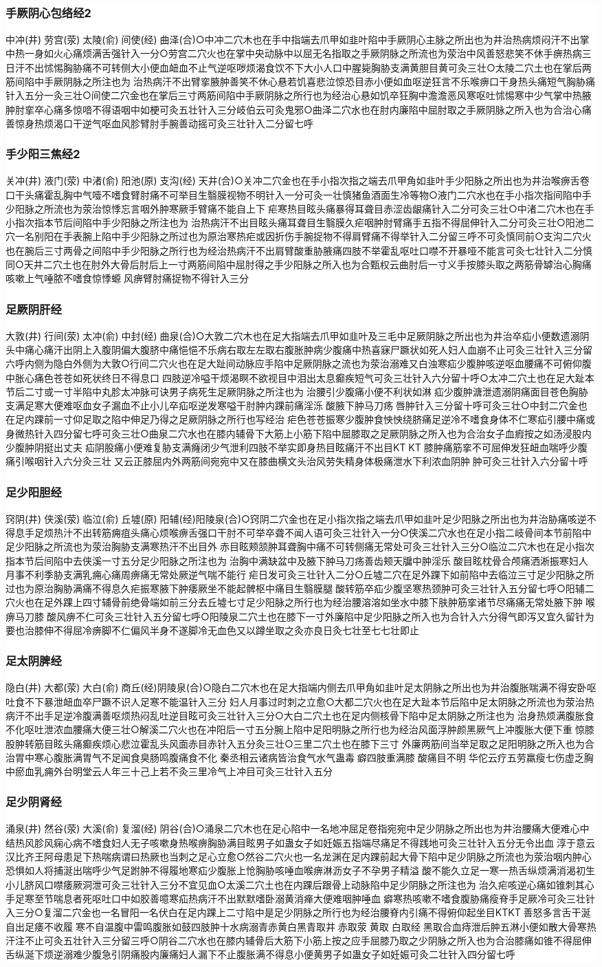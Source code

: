 ### 手厥阴心包络经2

中冲(井) 劳宫(荥) 太陵(俞) 间使(经) 曲泽(合)○中冲二穴木也在手中指端去爪甲如韭叶陷中手厥阴心主脉之所出也为井治热病烦闷汗不出掌中热一身如火心痛烦满舌强针入一分○劳宫二穴火也在掌中央动脉中以屈无名指取之手厥阴脉之所流也为荥治中风善怒悲笑不休手痹热病三日汗不出怵惕胸胁痛不可转侧大小便血衄血不止气逆呕哕烦渴食饮不下大小人口中腥毙胸胁支满黄胆目黄可灸三壮○太陵二穴土也在掌后两筋间陷中手厥阴脉之所注也为 治热病汗不出臂挛腋肿善笑不休心悬若饥喜悲泣惊恐目赤小便如血呕逆狂言不乐喉痹口干身热头痛短气胸胁痛针入五分一灸三壮○间使二穴金也在掌后三寸两筋间陷中手厥阴脉之所行也为经治心悬如饥卒狂胸中澹澹恶风寒呕吐怵惕寒中少气掌中热腋肿肘挛卒心痛多惊喑不得语咽中如梗可灸五壮针入三分岐伯云可灸鬼邪○曲泽二穴水也在肘内廉陷中屈肘取之手厥阴脉之所入也为合治心痛善惊身热烦渴口干逆气呕血风胗臂肘手腕善动摇可灸三壮针入二分留七呼  

### 手少阳三焦经2

关冲(井) 液门(荥) 中渚(俞) 阳池(原) 支沟(经) 天井(合)○关冲二穴金也在手小指次指之端去爪甲角如韭叶手少阳脉之所出也为井治喉痹舌卷口干头痛霍乱胸中气噎不嗜食臂肘痛不可举目生翳膜视物不明针入一分可灸一壮慎猪鱼酒面生冷等物○液门二穴水也在手小指次指间陷中手少阳脉之所流也为荥治惊悸忘言咽外肿寒厥手臂痛不能自上下 疟寒热目眩头痛暴得耳聋目赤涩齿龈痛针入二分可灸三壮○中渚二穴木也在手小指次指本节后间陷中手少阳脉之所注也为 治热病汗不出目眩头痛耳聋目生翳膜久疟咽肿肘臂痛手五指不得屈伸针入二分可灸三壮○阳池二穴一名别阳在手表腕上陷中手少阳脉之所过也为原治寒热疟或因折伤手腕捉物不得肩臂痛不得举针入二分留三呼不可灸慎同前○支沟二穴火也在腕后三寸两骨之间陷中手少阳脉之所行也为经治热病汗不出肩臂酸重胁腋痛四肢不举霍乱呕吐口噤不开暴哑不能言可灸七壮针入二分慎同○天井二穴土也在肘外大骨后肘后上一寸两筋间陷中屈肘得之手少阳脉之所入也为合甄权云曲肘后一寸义手按膝头取之两筋骨罅治心胸痛咳嗽上气唾脓不嗜食惊悸螈 风痹臂肘痛捉物不得针入三分  

### 足厥阴肝经  

大敦(井) 行间(荥) 太冲(俞) 中封(经) 曲泉(合)○大敦二穴木也在足大指端去爪甲如韭叶及三毛中足厥阴脉之所出也为井治卒疝小便数遗溺阴头中痛心痛汗出阴上入腹阴偏大腹脐中痛悒悒不乐病右取左左取右腹胀肿病少腹痛中热喜寐尸蹶状如死人妇人血崩不止可灸三壮针入三分留六呼内侧为隐白外侧为大敦○行间二穴火也在足大趾间动脉应手陷中足厥阴脉之流也为荥治溺难又白浊寒疝少腹肿咳逆呕血腰痛不可俯仰腹中胀心痛色苍苍如死状终日不得息口 四肢逆冷嗌干烦渴瞑不欲视目中泪出太息癫疾短气可灸三壮针入六分留十呼○太冲二穴土也在足大趾本节后二寸或一寸半陷中丸胗太冲脉可诀男子病死生足厥阴脉之所注也为 治腰引少腹痛小便不利状如淋 疝少腹肿溏泄遗溺阴痛面目苍色胸胁支满足寒大便难呕血女子漏血不止小儿卒疝呕逆发寒嗌干肘肿内踝前痛淫泺 酸腋下肿马刀疡 唇肿针入三分留十呼可灸三壮○中封二穴金也在足内踝前一寸仰足取之陷中伸足乃得之足厥阴脉之所行也写经治 疟色苍苍振寒少腹肿食怏怏绕脐痛足逆冷不嗜食身体不仁寒疝引腰中痛或身微热针入四分留七呼可灸三壮○曲泉二穴水也在膝内辅骨下大筋上小筋下陷中屈膝取之足厥阴脉之所入也为合治女子血瘕按之如汤浸股内少腹肿阴挺出丈夫 疝阴股痛小便难复胁支满癃闭少气泄利四肢不举实即身热目眩痛汗不出目KT KT 膝肿痛筋挛不可屈伸发狂衄血喘呼少腹痛引喉咽针入六分灸三壮 又云正膝屈内外两筋间宛宛中又在膝曲横文头治风劳失精身体极痛泄水下利浓血阴肿 肿可灸三壮针入六分留十呼  

### 足少阳胆经  

窍阴(井) 侠溪(荥) 临泣(俞) 丘墟(原) 阳辅(经)阳陵泉(合)○窍阴二穴金也在足小指次指之端去爪甲如韭叶足少阳脉之所出也为井治胁痛咳逆不得息手足烦热汁不出转筋痈疽头痛心烦喉痹舌强口干肘不可举卒聋不闻人语可灸三壮针入一分○侠溪二穴水也在足小指二岐骨间本节前陷中足少阳脉之所流也为荥治胸胁支满寒热汗不出目外 赤目眩颊颔肿耳聋胸中痛不可转侧痛无常处可灸三壮针入三分○临泣二穴木也在足小指次指本节后间陷中去侠溪一寸五分足少阳脉之所注也为 治胸中满缺盆中及腋下肿马刀疡善齿颊天牖中肿淫乐 酸目眩枕骨合颅痛洒淅振寒妇人月事不利季胁支满乳痈心痛周痹痛无常处厥逆气喘不能行 疟日发可灸三壮针入二分○丘墟二穴在足外踝下如前陷中去临泣三寸足少阳脉之所过也为原治胸胁满痛不得息久疟振寒腋下肿痿厥坐不能起髀枢中痛目生翳膜腿 酸转筋卒疝少腹坚寒热颈肿可灸三壮针入五分留七呼○阳辅二穴火也在足外踝上四寸辅骨前绝骨端如前三分去丘墟七寸足少阳脉之所行也为经治腰溶溶如坐水中膝下肤肿筋挛诸节尽痛痛无常处腋下肿 喉痹马刀膝 酸风痹不仁可灸三壮针入五分留七呼○阳陵泉二穴土也在膝下一寸外廉陷中足少阳脉之所入也为合针入六分得气即泻又宜久留针为要也治膝伸不得屈冷痹脚不仁偏风半身不遂脚冷无血色又以蹲坐取之灸亦良日灸七壮至七七壮即止  

### 足太阴脾经  

隐白(井) 大都(荥) 大白(俞) 商丘(经)阴陵泉(合)○隐白二穴木也在足大指端内侧去爪甲角如韭叶足太阴脉之所出也为井治腹胀喘满不得安卧呕吐食不下暴泄衄血卒尸蹶不识人足寒不能温针入三分 妇人月事过时刺之立愈○大都二穴火也在足大趾本节后陷中足太阴脉之所流也为荥治热病汗不出手足逆冷腹满善呕烦热闷乱吐逆目眩可灸三壮针入三分○大白二穴土也在足内侧核骨下陷中足太阴脉之所注也为 治身热烦满腹胀食不化呕吐泄浓血腰痛大便三壮○解溪二穴火也在冲阳后一寸五分腕上陷中足阳明脉之所行也为经治风面浮肿颜黑厥气上冲腹胀大便下重 惊膝股肿转筋目眩头痛癫疾烦心悲泣霍乱头风面赤目赤针入五分灸三壮○三里二穴土也在膝下三寸 外廉两筋间当举足取之足阳明脉之所入也为合治胃中寒心腹胀满胃气不足闻食臭肠鸣腹痛食不化 秦丞相云诸病皆治食气水气蛊毒 癖四肢重满膝 酸痛目不明 华佗云疗五劳羸瘦七伤虚乏胸中瘀血乳痈外台明堂云人年三十己上若不灸三里冷气上冲目可灸三壮针入五分  

### 足少阴肾经  

涌泉(井) 然谷(荥) 大溪(俞) 复溜(经) 阴谷(合)○涌泉二穴木也在足心陷中一名地冲屈足卷指宛宛中足少阴脉之所出也为井治腰痛大便难心中结热风胗风痫心病不嗜食妇人无子咳嗽身热喉痹胸胁满目眩男子如蛊女子如妊娠五指端尽痛足不得践地可灸三壮针入五分无令出血 淳于意云汉比齐王阿母患足下热喘病谓曰热厥也当刺之足心立愈○然谷二穴火也一名龙渊在足内踝前起大骨下陷中足少阴脉之所流也为荥治咽内肿心恐惧如人将捕涎出喘呼少气足跗肿不得履地寒疝少腹胀上怆胸胁咳唾血喉痹淋沥女子不孕男子精溢 酸不能久立足一寒一热舌纵烦满消渴初生小儿脐风口噤痿厥洞泄可灸三壮针入三分不宜见血○太溪二穴土也在内踝后跟骨上动脉陷中足少阴脉之所注也为 治久疟咳逆心痛如锥刺其心手足寒至节喘息者死呕吐口中如胶善噫寒疝热病汗不出默默嗜卧溺黄消瘅大便难咽肿唾血 癖寒热咳嗽不嗜食腹胁痛瘦脊手足厥冷可灸三壮针入三分○复溜二穴金也一名冒阳一名伏白在足内踝上二寸陷中是足少阴脉之所行也为经治腰脊内引痛不得俯仰起坐目KTKT 善怒多言舌干涎自出足痿不收履 寒不自温腹中雷鸣腹胀如鼓四肢肿十水病溺青赤黄白黑青取井 赤取荥 黄取 白取经 黑取合血痔泄后肿五淋小便如散大骨寒热汗注不止可灸五壮针入三分留三呼○阴谷二穴水也在膝内辅骨后大筋下小筋上按之应手屈膝乃取之少阴脉之所入也为合治膝痛如锥不得屈伸舌纵涎下烦逆溺难少腹急引阴痛股内廉痛妇人漏下不止腹胀满不得息小便黄男子如蛊女子如妊娠可灸二壮针入四分留七呼  
